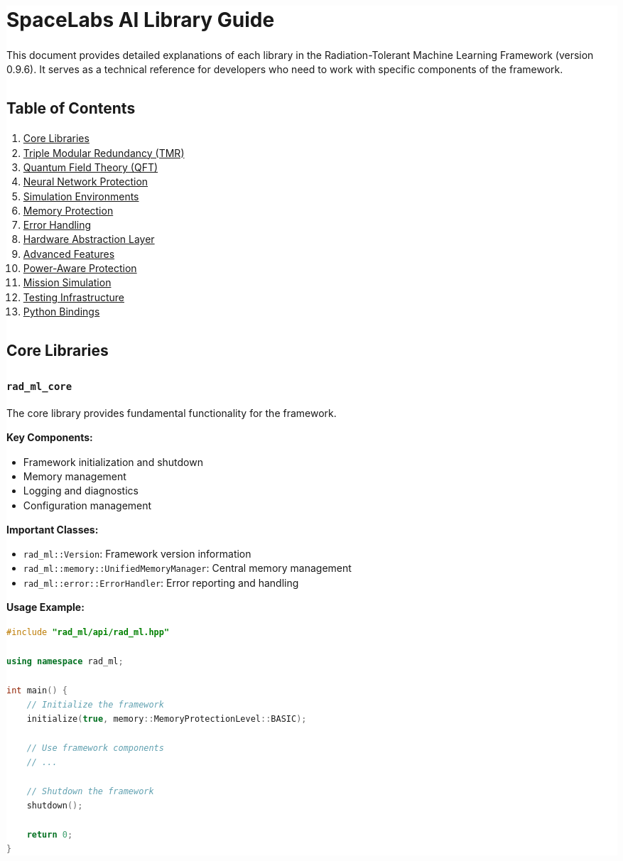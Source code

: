 # SpaceLabs AI Library Guide

This document provides detailed explanations of each library in the Radiation-Tolerant Machine Learning Framework (version 0.9.6). It serves as a technical reference for developers who need to work with specific components of the framework.

## Table of Contents

1. [Core Libraries](#core-libraries)
2. [Triple Modular Redundancy (TMR)](#triple-modular-redundancy-tmr)
3. [Quantum Field Theory (QFT)](#quantum-field-theory-qft)
4. [Neural Network Protection](#neural-network-protection)
5. [Simulation Environments](#simulation-environments)
6. [Memory Protection](#memory-protection)
7. [Error Handling](#error-handling)
8. [Hardware Abstraction Layer](#hardware-abstraction-layer)
9. [Advanced Features](#advanced-features)
10. [Power-Aware Protection](#power-aware-protection)
11. [Mission Simulation](#mission-simulation)
12. [Testing Infrastructure](#testing-infrastructure)
13. [Python Bindings](#python-bindings)

## Core Libraries

### `rad_ml_core`

The core library provides fundamental functionality for the framework.

**Key Components:**
- Framework initialization and shutdown
- Memory management
- Logging and diagnostics
- Configuration management

**Important Classes:**
- `rad_ml::Version`: Framework version information
- `rad_ml::memory::UnifiedMemoryManager`: Central memory management
- `rad_ml::error::ErrorHandler`: Error reporting and handling

**Usage Example:**
```cpp
#include "rad_ml/api/rad_ml.hpp"

using namespace rad_ml;

int main() {
    // Initialize the framework
    initialize(true, memory::MemoryProtectionLevel::BASIC);
    
    // Use framework components
    // ...
    
    // Shutdown the framework
    shutdown();
    
    return 0;
}
```
